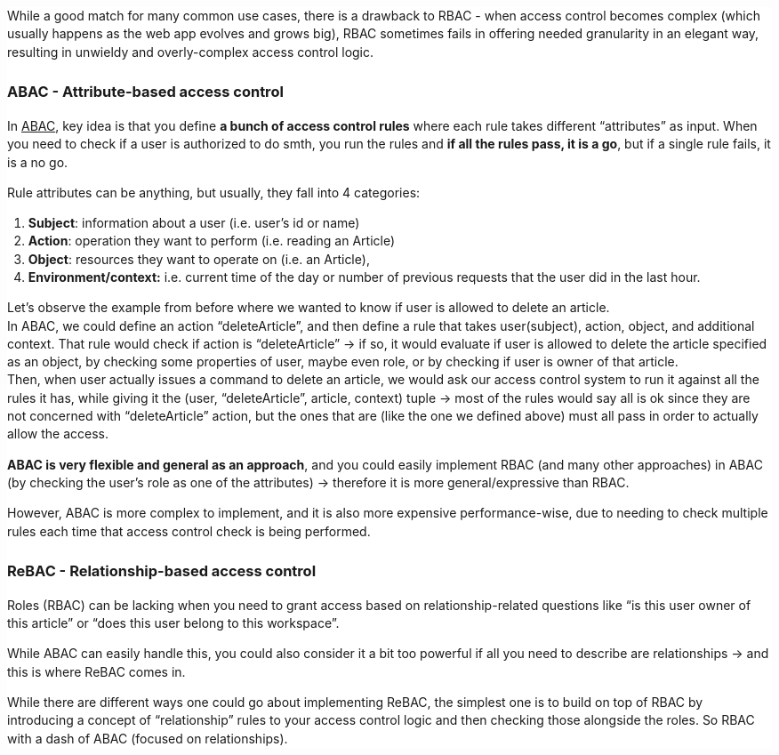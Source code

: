 While a good match for many common use cases, there is a drawback to RBAC - when access control becomes complex (which usually happens as the web app evolves and grows big), RBAC sometimes fails in offering needed granularity in an elegant way, resulting in unwieldy and overly-complex access control logic.

### ABAC - Attribute-based access control

In [ABAC](https://en.wikipedia.org/wiki/Attribute-based_access_control), key idea is that you define **a bunch of access control rules** where each rule takes different “attributes” as input. When you need to check if a user is authorized to do smth, you run the rules and **if all the rules pass, it is a go**, but if a single rule fails, it is a no go.

Rule attributes can be anything, but usually, they fall into 4 categories:

1. **Subject**: information about a user (i.e. user’s id or name)
2. **Action**: operation they want to perform (i.e. reading an Article)
3. **Object**: resources they want to operate on (i.e. an Article),
4. **Environment/context:** i.e. current time of the day or number of previous requests that the user did in the last hour.

<ImgWithCaption
    alt="ABAC diagram"
    source="img/permissions-in-web-apps/abac-diagram.png"
/>

Let’s observe the example from before where we wanted to know if user is allowed to delete an article.  
In ABAC, we could define an action “deleteArticle”, and then define a rule that takes user(subject), action, object, and additional context. That rule would check if action is “deleteArticle” → if so, it would evaluate if user is allowed to delete the article specified as an object, by checking some properties of user, maybe even role, or by checking if user is owner of that article.  
Then, when user actually issues a command to delete an article, we would ask our access control system to run it against all the rules it has, while giving it the (user, “deleteArticle”, article, context) tuple → most of the rules would say all is ok since they are not concerned with “deleteArticle” action, but the ones that are (like the one we defined above) must all pass in order to actually allow the access.

**ABAC is very flexible and general as an approach**, and you could easily implement RBAC (and many other approaches) in ABAC (by checking the user’s role as one of the attributes) → therefore it is more general/expressive than RBAC.

However, ABAC is more complex to implement, and it is also more expensive performance-wise, due to needing to check multiple rules each time that access control check is being performed.

### ReBAC - Relationship-based access control

Roles (RBAC) can be lacking when you need to grant access based on relationship-related questions like “is this user owner of this article” or “does this user belong to this workspace”.

While ABAC can easily handle this, you could also consider it a bit too powerful if all you need to describe are relationships → and this is where ReBAC comes in.

While there are different ways one could go about implementing ReBAC, the simplest one is to build on top of RBAC by introducing a concept of “relationship” rules to your access control logic and then checking those alongside the roles. So RBAC with a dash of ABAC (focused on relationships).
